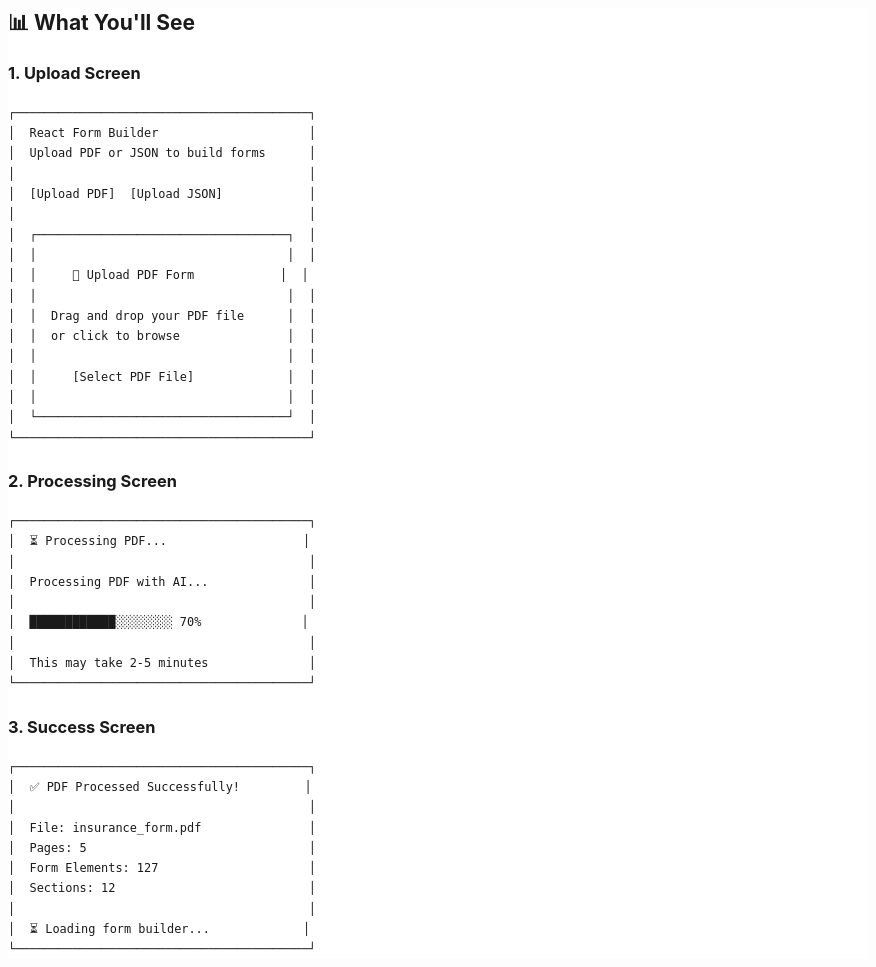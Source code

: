 
## 📊 What You'll See

### **1. Upload Screen**

```
┌─────────────────────────────────────────┐
│  React Form Builder                     │
│  Upload PDF or JSON to build forms      │
│                                         │
│  [Upload PDF]  [Upload JSON]            │
│                                         │
│  ┌───────────────────────────────────┐  │
│  │                                   │  │
│  │     📄 Upload PDF Form            │  │
│  │                                   │  │
│  │  Drag and drop your PDF file      │  │
│  │  or click to browse               │  │
│  │                                   │  │
│  │     [Select PDF File]             │  │
│  │                                   │  │
│  └───────────────────────────────────┘  │
└─────────────────────────────────────────┘
```

### **2. Processing Screen**

```
┌─────────────────────────────────────────┐
│  ⏳ Processing PDF...                   │
│                                         │
│  Processing PDF with AI...              │
│                                         │
│  ████████████░░░░░░░░ 70%              │
│                                         │
│  This may take 2-5 minutes              │
└─────────────────────────────────────────┘
```

### **3. Success Screen**

```
┌─────────────────────────────────────────┐
│  ✅ PDF Processed Successfully!         │
│                                         │
│  File: insurance_form.pdf               │
│  Pages: 5                               │
│  Form Elements: 127                     │
│  Sections: 12                           │
│                                         │
│  ⏳ Loading form builder...             │
└─────────────────────────────────────────┘
```
